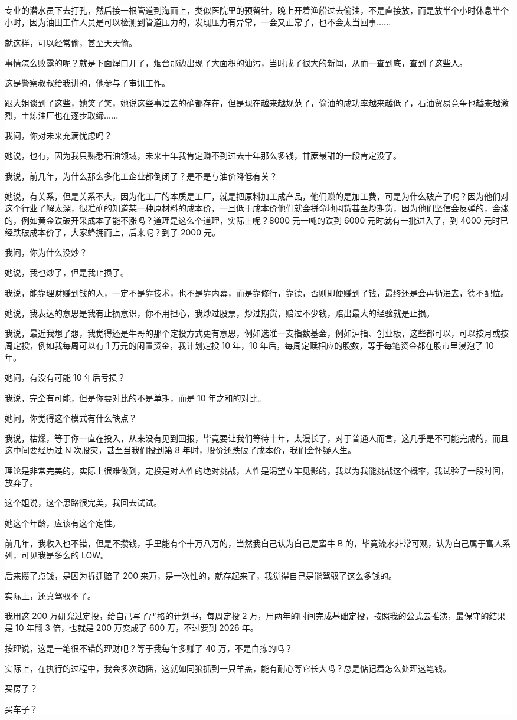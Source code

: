 专业的潜水员下去打孔，然后接一根管道到海面上，类似医院里的预留针，晚上开着渔船过去偷油，不是直接放，而是放半个小时休息半个小时，因为油田工作人员是可以检测到管道压力的，发现压力有异常，一会又正常了，也不会太当回事......

就这样，可以经常偷，甚至天天偷。

事情怎么败露的呢？就是下面焊口开了，烟台那边出现了大面积的油污，当时成了很大的新闻，从而一查到底，查到了这些人。

这是警察叔叔给我讲的，他参与了审讯工作。

跟大姐谈到了这些，她笑了笑，她说这些事过去的确都存在，但是现在越来越规范了，偷油的成功率越来越低了，石油贸易竞争也越来越激烈，土炼油厂也在逐步取缔......

我问，你对未来充满忧虑吗？

她说，也有，因为我只熟悉石油领域，未来十年我肯定赚不到过去十年那么多钱，甘蔗最甜的一段肯定没了。

我说，前几年，为什么那么多化工企业都倒闭了？是不是与油价降低有关？

她说，有关系，但是关系不大，因为化工厂的本质是工厂，就是把原料加工成产品，他们赚的是加工费，可是为什么破产了呢？因为他们对这个行业了解太深，很准确的知道某一种原材料的成本价，一旦低于成本价他们就会拼命地囤货甚至炒期货，因为他们坚信会反弹的，会涨的，例如黄金跌破开采成本了能不涨吗？道理是这么个道理，实际上呢？8000 元一吨的跌到 6000 元时就有一批进入了，到 4000 元时已经跌破成本价了，大家蜂拥而上，后来呢？到了 2000 元。

我问，你为什么没炒？

她说，我也炒了，但是我止损了。

我说，能靠理财赚到钱的人，一定不是靠技术，也不是靠内幕，而是靠修行，靠德，否则即便赚到了钱，最终还是会再扔进去，德不配位。

她说，我表达的意思是我有止损意识，你不用担心，我炒过股票，炒过期货，赔过不少钱，赔出最大的经验就是止损。

我说，最近我想了想，我觉得还是牛哥的那个定投方式更有意思，例如选准一支指数基金，例如沪指、创业板，这些都可以，可以按月或按周定投，例如我每周可以有 1 万元的闲置资金，我计划定投 10 年，10 年后，每周定赎相应的股数，等于每笔资金都在股市里浸泡了 10 年。

她问，有没有可能 10 年后亏损？

我说，完全有可能，但是你要对比的不是单期，而是 10 年之和的对比。

她问，你觉得这个模式有什么缺点？

我说，枯燥，等于你一直在投入，从来没有见到回报，毕竟要让我们等待十年，太漫长了，对于普通人而言，这几乎是不可能完成的，而且这中间要经历过 N 次股灾，甚至当我们投到第 8 年时，股价还跌破了成本价，我们会怀疑人生。

理论是非常完美的，实际上很难做到，定投是对人性的绝对挑战，人性是渴望立竿见影的，我以为我能挑战这个概率，我试验了一段时间，放弃了。

这个姐说，这个思路很完美，我回去试试。

她这个年龄，应该有这个定性。

前几年，我收入也不错，但是不攒钱，手里能有个十万八万的，当然我自己认为自己是蛮牛 B 的，毕竟流水非常可观，认为自己属于富人系列，可见我是多么的 LOW。

后来攒了点钱，是因为拆迁赔了 200 来万，是一次性的，就存起来了，我觉得自己是能驾驭了这么多钱的。

实际上，还真驾驭不了。

我用这 200 万研究过定投，给自己写了严格的计划书，每周定投 2 万，用两年的时间完成基础定投，按照我的公式去推演，最保守的结果是 10 年翻 3 倍，也就是 200 万变成了 600 万，不过要到 2026 年。

按理说，这是一笔很不错的理财吧？等于我每年多赚了 40 万，不是白拣的吗？

实际上，在执行的过程中，我会多次动摇，这就如同狼抓到一只羊羔，能有耐心等它长大吗？总是惦记着怎么处理这笔钱。

买房子？

买车子？

